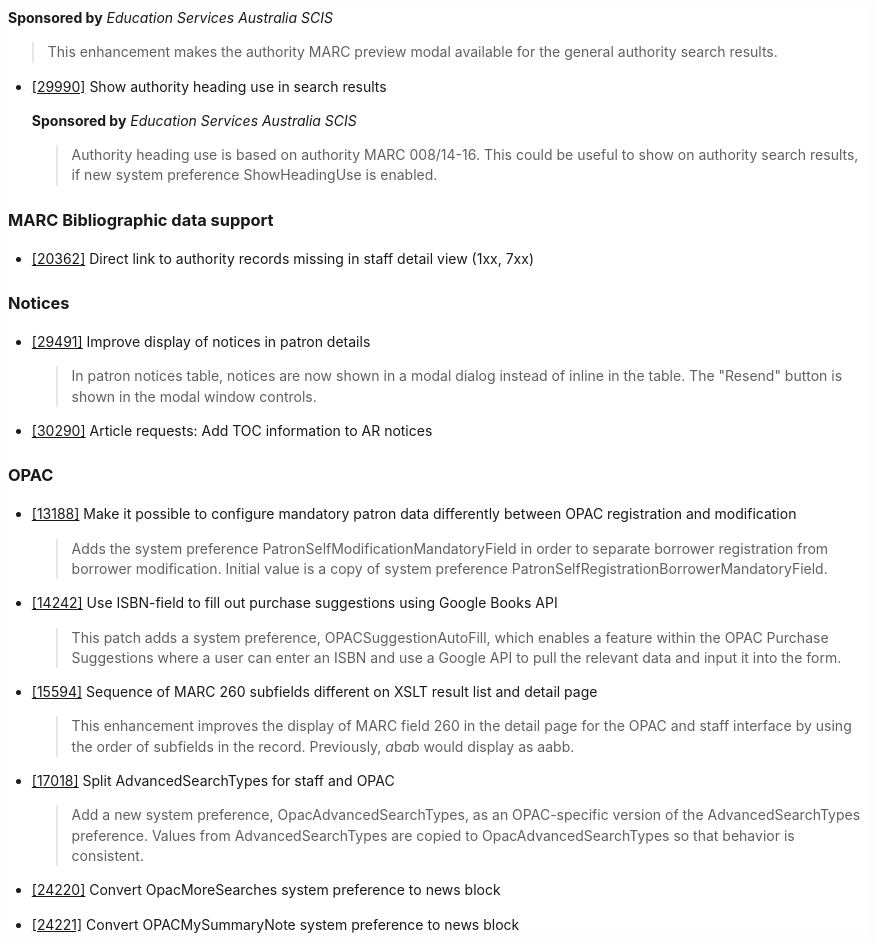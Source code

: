   **Sponsored by** *Education Services Australia SCIS*

  >This enhancement makes the authority MARC preview modal available for the general authority search results.
- [[29990]](http://bugs.koha-community.org/bugzilla3/show_bug.cgi?id=29990) Show authority heading use in search results

  **Sponsored by** *Education Services Australia SCIS*

  >Authority heading use is based on authority MARC 008/14-16. This could be useful to show on authority search results, if new system preference ShowHeadingUse is enabled.

### MARC Bibliographic data support

- [[20362]](http://bugs.koha-community.org/bugzilla3/show_bug.cgi?id=20362) Direct link to authority records missing in staff detail view (1xx, 7xx)

### Notices

- [[29491]](http://bugs.koha-community.org/bugzilla3/show_bug.cgi?id=29491) Improve display of notices in patron details

  >In patron notices table, notices are now shown in a modal dialog instead of inline in the table.
  >The "Resend" button is shown in the modal window controls.
- [[30290]](http://bugs.koha-community.org/bugzilla3/show_bug.cgi?id=30290) Article requests: Add TOC information to AR notices

### OPAC

- [[13188]](http://bugs.koha-community.org/bugzilla3/show_bug.cgi?id=13188) Make it possible to configure mandatory patron data differently between OPAC registration and modification

  >Adds the system preference PatronSelfModificationMandatoryField in order to separate borrower registration from borrower modification.
  >Initial value is a copy of system preference PatronSelfRegistrationBorrowerMandatoryField.
- [[14242]](http://bugs.koha-community.org/bugzilla3/show_bug.cgi?id=14242) Use ISBN-field to fill out purchase suggestions using Google Books API

  >This patch adds a system preference, OPACSuggestionAutoFill, which enables a feature within the OPAC Purchase Suggestions where a user can enter an ISBN and use a Google API to pull the relevant data and input it into the form.
- [[15594]](http://bugs.koha-community.org/bugzilla3/show_bug.cgi?id=15594) Sequence of  MARC 260 subfields different on XSLT result list and detail page

  >This enhancement improves the display of MARC field 260 in the detail page for the OPAC and staff interface by using the order of subfields in the record.  Previously, $a$b$a$b would display as aabb.
- [[17018]](http://bugs.koha-community.org/bugzilla3/show_bug.cgi?id=17018) Split AdvancedSearchTypes for staff and OPAC

  >Add a new system preference, OpacAdvancedSearchTypes, as an OPAC-specific version of the AdvancedSearchTypes preference.
  >Values from AdvancedSearchTypes are copied to OpacAdvancedSearchTypes so that behavior is consistent.
- [[24220]](http://bugs.koha-community.org/bugzilla3/show_bug.cgi?id=24220) Convert OpacMoreSearches system preference to news block
- [[24221]](http://bugs.koha-community.org/bugzilla3/show_bug.cgi?id=24221) Convert OPACMySummaryNote system preference to news block

